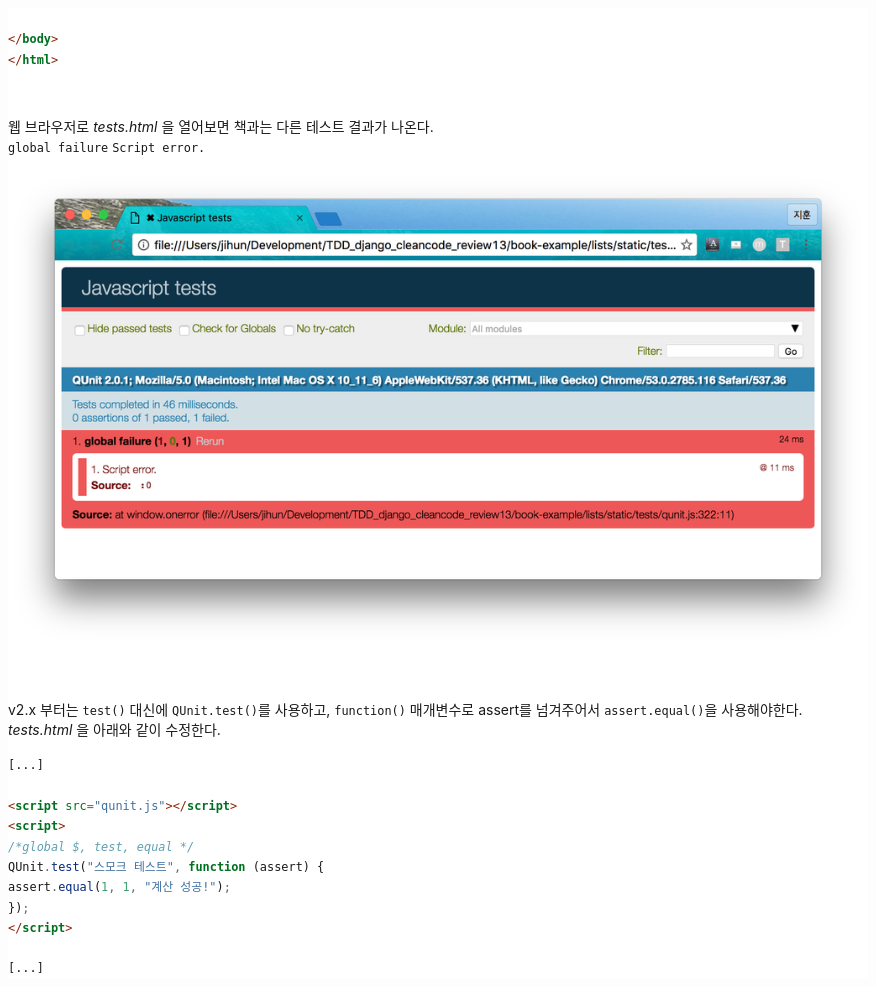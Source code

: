 ```html

</body>
</html>
```  

<br>  

웹 브라우저로 _tests.html_ 을 열어보면 책과는 다른 테스트 결과가 나온다.  
`global failure` `Script error.`  

![P.271](/images/cleancode13/p.271.png)  

<br>  

v2.x 부터는 `test()` 대신에 `QUnit.test()`를 사용하고, `function()` 매개변수로 assert를 넘겨주어서 `assert.equal()`을 사용해야한다. _tests.html_ 을 아래와 같이 수정한다.  

```html
[...]

<script src="qunit.js"></script>
<script>
/*global $, test, equal */
QUnit.test("스모크 테스트", function (assert) {
assert.equal(1, 1, "계산 성공!");
});
</script>

[...]
```  
